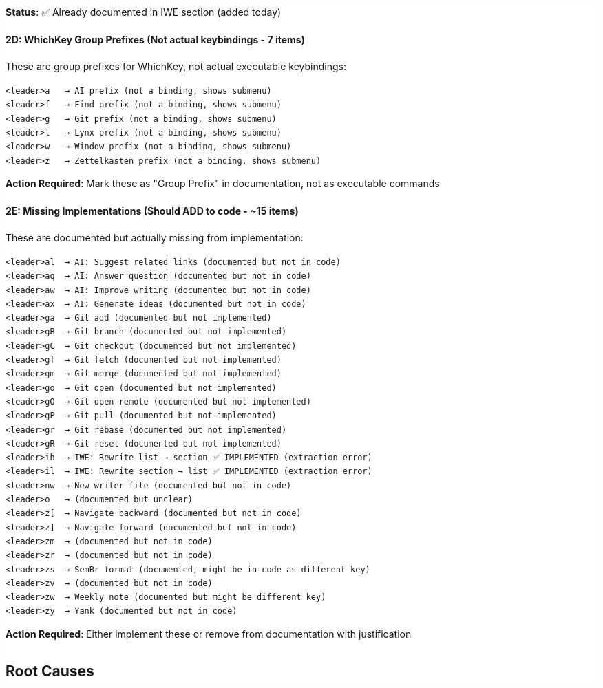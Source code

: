 **Status**: ✅ Already documented in IWE section (added today)

#### 2D: WhichKey Group Prefixes (Not actual keybindings - 7 items)

These are group prefixes for WhichKey, not actual executable keybindings:

```
<leader>a   → AI prefix (not a binding, shows submenu)
<leader>f   → Find prefix (not a binding, shows submenu)
<leader>g   → Git prefix (not a binding, shows submenu)
<leader>l   → Lynx prefix (not a binding, shows submenu)
<leader>w   → Window prefix (not a binding, shows submenu)
<leader>z   → Zettelkasten prefix (not a binding, shows submenu)
```

**Action Required**: Mark these as "Group Prefix" in documentation, not as executable commands

#### 2E: Missing Implementations (Should ADD to code - ~15 items)

These are documented but actually missing from implementation:

```
<leader>al  → AI: Suggest related links (documented but not in code)
<leader>aq  → AI: Answer question (documented but not in code)
<leader>aw  → AI: Improve writing (documented but not in code)
<leader>ax  → AI: Generate ideas (documented but not in code)
<leader>ga  → Git add (documented but not implemented)
<leader>gB  → Git branch (documented but not implemented)
<leader>gC  → Git checkout (documented but not implemented)
<leader>gf  → Git fetch (documented but not implemented)
<leader>gm  → Git merge (documented but not implemented)
<leader>go  → Git open (documented but not implemented)
<leader>gO  → Git open remote (documented but not implemented)
<leader>gP  → Git pull (documented but not implemented)
<leader>gr  → Git rebase (documented but not implemented)
<leader>gR  → Git reset (documented but not implemented)
<leader>ih  → IWE: Rewrite list → section ✅ IMPLEMENTED (extraction error)
<leader>il  → IWE: Rewrite section → list ✅ IMPLEMENTED (extraction error)
<leader>nw  → New writer file (documented but not in code)
<leader>o   → (documented but unclear)
<leader>z[  → Navigate backward (documented but not in code)
<leader>z]  → Navigate forward (documented but not in code)
<leader>zm  → (documented but not in code)
<leader>zr  → (documented but not in code)
<leader>zs  → SemBr format (documented, might be in code as different key)
<leader>zv  → (documented but not in code)
<leader>zw  → Weekly note (documented but might be different key)
<leader>zy  → Yank (documented but not in code)
```

**Action Required**: Either implement these or remove from documentation with justification

## Root Causes
